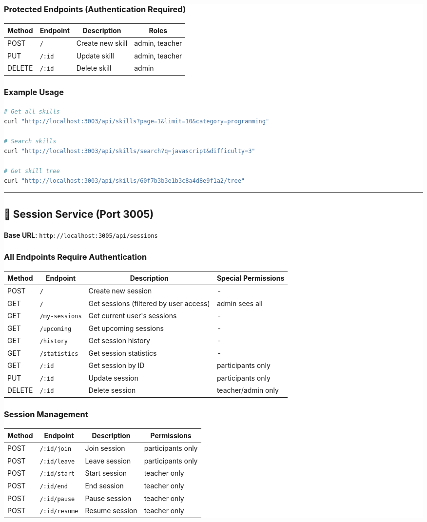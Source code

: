 ### Protected Endpoints (Authentication Required)

| Method | Endpoint | Description | Roles |
|--------|----------|-------------|-------|
| POST | `/` | Create new skill | admin, teacher |
| PUT | `/:id` | Update skill | admin, teacher |
| DELETE | `/:id` | Delete skill | admin |

### Example Usage

```bash
# Get all skills
curl "http://localhost:3003/api/skills?page=1&limit=10&category=programming"

# Search skills
curl "http://localhost:3003/api/skills/search?q=javascript&difficulty=3"

# Get skill tree
curl "http://localhost:3003/api/skills/60f7b3b3e1b3c8a4d8e9f1a2/tree"
```

---

## 📅 Session Service (Port 3005)

**Base URL**: `http://localhost:3005/api/sessions`

### All Endpoints Require Authentication

| Method | Endpoint | Description | Special Permissions |
|--------|----------|-------------|-------------------|
| POST | `/` | Create new session | - |
| GET | `/` | Get sessions (filtered by user access) | admin sees all |
| GET | `/my-sessions` | Get current user's sessions | - |
| GET | `/upcoming` | Get upcoming sessions | - |
| GET | `/history` | Get session history | - |
| GET | `/statistics` | Get session statistics | - |
| GET | `/:id` | Get session by ID | participants only |
| PUT | `/:id` | Update session | participants only |
| DELETE | `/:id` | Delete session | teacher/admin only |

### Session Management

| Method | Endpoint | Description | Permissions |
|--------|----------|-------------|-------------|
| POST | `/:id/join` | Join session | participants only |
| POST | `/:id/leave` | Leave session | participants only |
| POST | `/:id/start` | Start session | teacher only |
| POST | `/:id/end` | End session | teacher only |
| POST | `/:id/pause` | Pause session | teacher only |
| POST | `/:id/resume` | Resume session | teacher only |